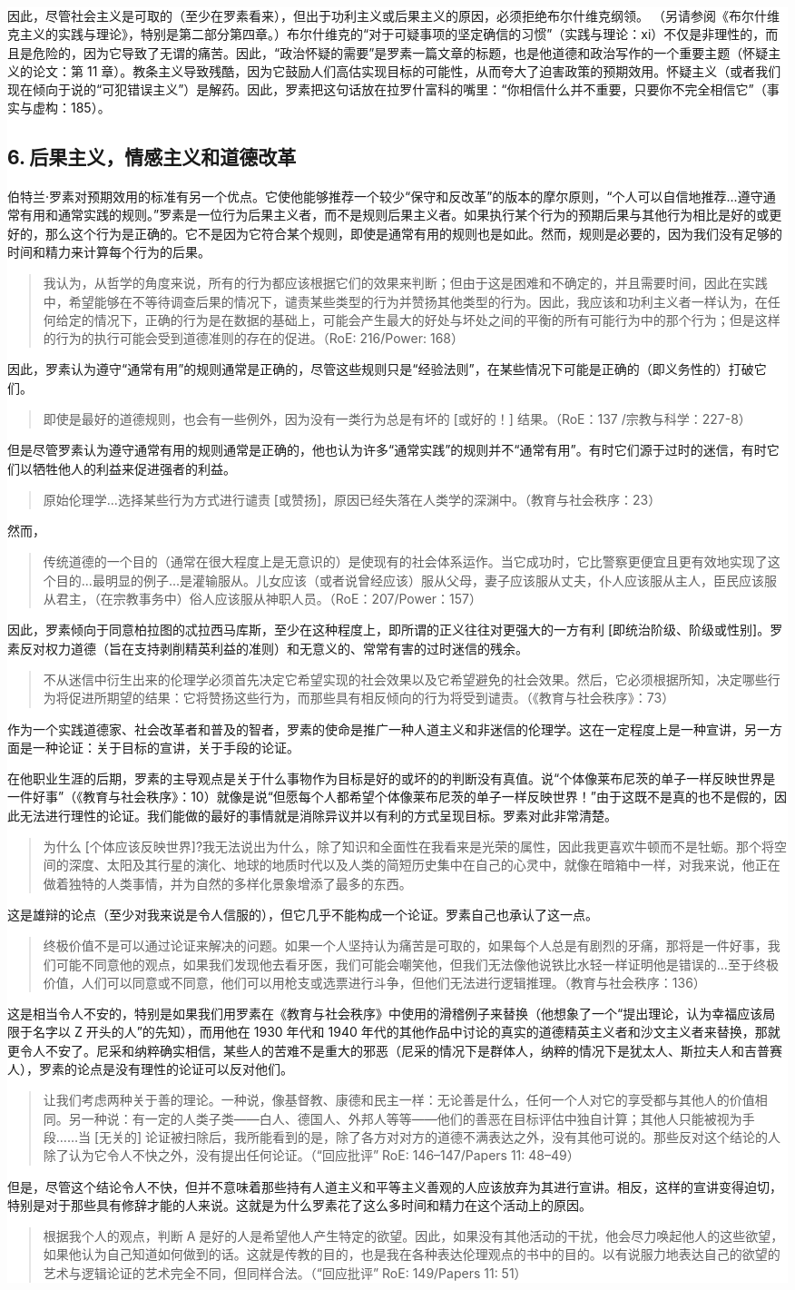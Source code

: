 因此，尽管社会主义是可取的（至少在罗素看来），但出于功利主义或后果主义的原因，必须拒绝布尔什维克纲领。 （另请参阅《布尔什维克主义的实践与理论》，特别是第二部分第四章。）布尔什维克的“对于可疑事项的坚定确信的习惯”（实践与理论：xi）不仅是非理性的，而且是危险的，因为它导致了无谓的痛苦。因此，“政治怀疑的需要”是罗素一篇文章的标题，也是他道德和政治写作的一个重要主题（怀疑主义的论文：第 11 章）。教条主义导致残酷，因为它鼓励人们高估实现目标的可能性，从而夸大了迫害政策的预期效用。怀疑主义（或者我们现在倾向于说的“可犯错误主义”）是解药。因此，罗素把这句话放在拉罗什富科的嘴里：“你相信什么并不重要，只要你不完全相信它”（事实与虚构：185）。

## 6. 后果主义，情感主义和道德改革

伯特兰·罗素对预期效用的标准有另一个优点。它使他能够推荐一个较少“保守和反改革”的版本的摩尔原则，“个人可以自信地推荐...遵守通常有用和通常实践的规则。”罗素是一位行为后果主义者，而不是规则后果主义者。如果执行某个行为的预期后果与其他行为相比是好的或更好的，那么这个行为是正确的。它不是因为它符合某个规则，即使是通常有用的规则也是如此。然而，规则是必要的，因为我们没有足够的时间和精力来计算每个行为的后果。

> 我认为，从哲学的角度来说，所有的行为都应该根据它们的效果来判断；但由于这是困难和不确定的，并且需要时间，因此在实践中，希望能够在不等待调查后果的情况下，谴责某些类型的行为并赞扬其他类型的行为。因此，我应该和功利主义者一样认为，在任何给定的情况下，正确的行为是在数据的基础上，可能会产生最大的好处与坏处之间的平衡的所有可能行为中的那个行为；但是这样的行为的执行可能会受到道德准则的存在的促进。（RoE: 216/Power: 168）

因此，罗素认为遵守“通常有用”的规则通常是正确的，尽管这些规则只是“经验法则”，在某些情况下可能是正确的（即义务性的）打破它们。

> 即使是最好的道德规则，也会有一些例外，因为没有一类行为总是有坏的 [或好的！] 结果。（RoE：137 /宗教与科学：227-8）

但是尽管罗素认为遵守通常有用的规则通常是正确的，他也认为许多“通常实践”的规则并不“通常有用”。有时它们源于过时的迷信，有时它们以牺牲他人的利益来促进强者的利益。

> 原始伦理学...选择某些行为方式进行谴责 [或赞扬]，原因已经失落在人类学的深渊中。（教育与社会秩序：23）

 然而，

> 传统道德的一个目的（通常在很大程度上是无意识的）是使现有的社会体系运作。当它成功时，它比警察更便宜且更有效地实现了这个目的...最明显的例子...是灌输服从。儿女应该（或者说曾经应该）服从父母，妻子应该服从丈夫，仆人应该服从主人，臣民应该服从君主，（在宗教事务中）俗人应该服从神职人员。（RoE：207/Power：157）

因此，罗素倾向于同意柏拉图的忒拉西马库斯，至少在这种程度上，即所谓的正义往往对更强大的一方有利 [即统治阶级、阶级或性别]。罗素反对权力道德（旨在支持剥削精英利益的准则）和无意义的、常常有害的过时迷信的残余。

> 不从迷信中衍生出来的伦理学必须首先决定它希望实现的社会效果以及它希望避免的社会效果。然后，它必须根据所知，决定哪些行为将促进所期望的结果：它将赞扬这些行为，而那些具有相反倾向的行为将受到谴责。（《教育与社会秩序》：73）

作为一个实践道德家、社会改革者和普及的智者，罗素的使命是推广一种人道主义和非迷信的伦理学。这在一定程度上是一种宣讲，另一方面是一种论证：关于目标的宣讲，关于手段的论证。

在他职业生涯的后期，罗素的主导观点是关于什么事物作为目标是好的或坏的的判断没有真值。说“个体像莱布尼茨的单子一样反映世界是一件好事”（《教育与社会秩序》：10）就像是说“但愿每个人都希望个体像莱布尼茨的单子一样反映世界！”由于这既不是真的也不是假的，因此无法进行理性的论证。我们能做的最好的事情就是消除异议并以有利的方式呈现目标。罗素对此非常清楚。

> 为什么 [个体应该反映世界]?我无法说出为什么，除了知识和全面性在我看来是光荣的属性，因此我更喜欢牛顿而不是牡蛎。那个将空间的深度、太阳及其行星的演化、地球的地质时代以及人类的简短历史集中在自己的心灵中，就像在暗箱中一样，对我来说，他正在做着独特的人类事情，并为自然的多样化景象增添了最多的东西。

这是雄辩的论点（至少对我来说是令人信服的），但它几乎不能构成一个论证。罗素自己也承认了这一点。

> 终极价值不是可以通过论证来解决的问题。如果一个人坚持认为痛苦是可取的，如果每个人总是有剧烈的牙痛，那将是一件好事，我们可能不同意他的观点，如果我们发现他去看牙医，我们可能会嘲笑他，但我们无法像他说铁比水轻一样证明他是错误的...至于终极价值，人们可以同意或不同意，他们可以用枪支或选票进行斗争，但他们无法进行逻辑推理。（教育与社会秩序：136）

这是相当令人不安的，特别是如果我们用罗素在《教育与社会秩序》中使用的滑稽例子来替换（他想象了一个“提出理论，认为幸福应该局限于名字以 Z 开头的人”的先知），而用他在 1930 年代和 1940 年代的其他作品中讨论的真实的道德精英主义者和沙文主义者来替换，那就更令人不安了。尼采和纳粹确实相信，某些人的苦难不是重大的邪恶（尼采的情况下是群体人，纳粹的情况下是犹太人、斯拉夫人和吉普赛人），罗素的论点是没有理性的论证可以反对他们。

> 让我们考虑两种关于善的理论。一种说，像基督教、康德和民主一样：无论善是什么，任何一个人对它的享受都与其他人的价值相同。另一种说：有一定的人类子类——白人、德国人、外邦人等等——他们的善恶在目标评估中独自计算；其他人只能被视为手段……当 [无关的] 论证被扫除后，我所能看到的是，除了各方对对方的道德不满表达之外，没有其他可说的。那些反对这个结论的人除了认为它令人不快之外，没有提出任何论证。（“回应批评” RoE: 146–147/Papers 11: 48–49）

但是，尽管这个结论令人不快，但并不意味着那些持有人道主义和平等主义善观的人应该放弃为其进行宣讲。相反，这样的宣讲变得迫切，特别是对于那些具有修辞才能的人来说。这就是为什么罗素花了这么多时间和精力在这个活动上的原因。

> 根据我个人的观点，判断 A 是好的人是希望他人产生特定的欲望。因此，如果没有其他活动的干扰，他会尽力唤起他人的这些欲望，如果他认为自己知道如何做到的话。这就是传教的目的，也是我在各种表达伦理观点的书中的目的。以有说服力地表达自己的欲望的艺术与逻辑论证的艺术完全不同，但同样合法。（“回应批评” RoE: 149/Papers 11: 51）
